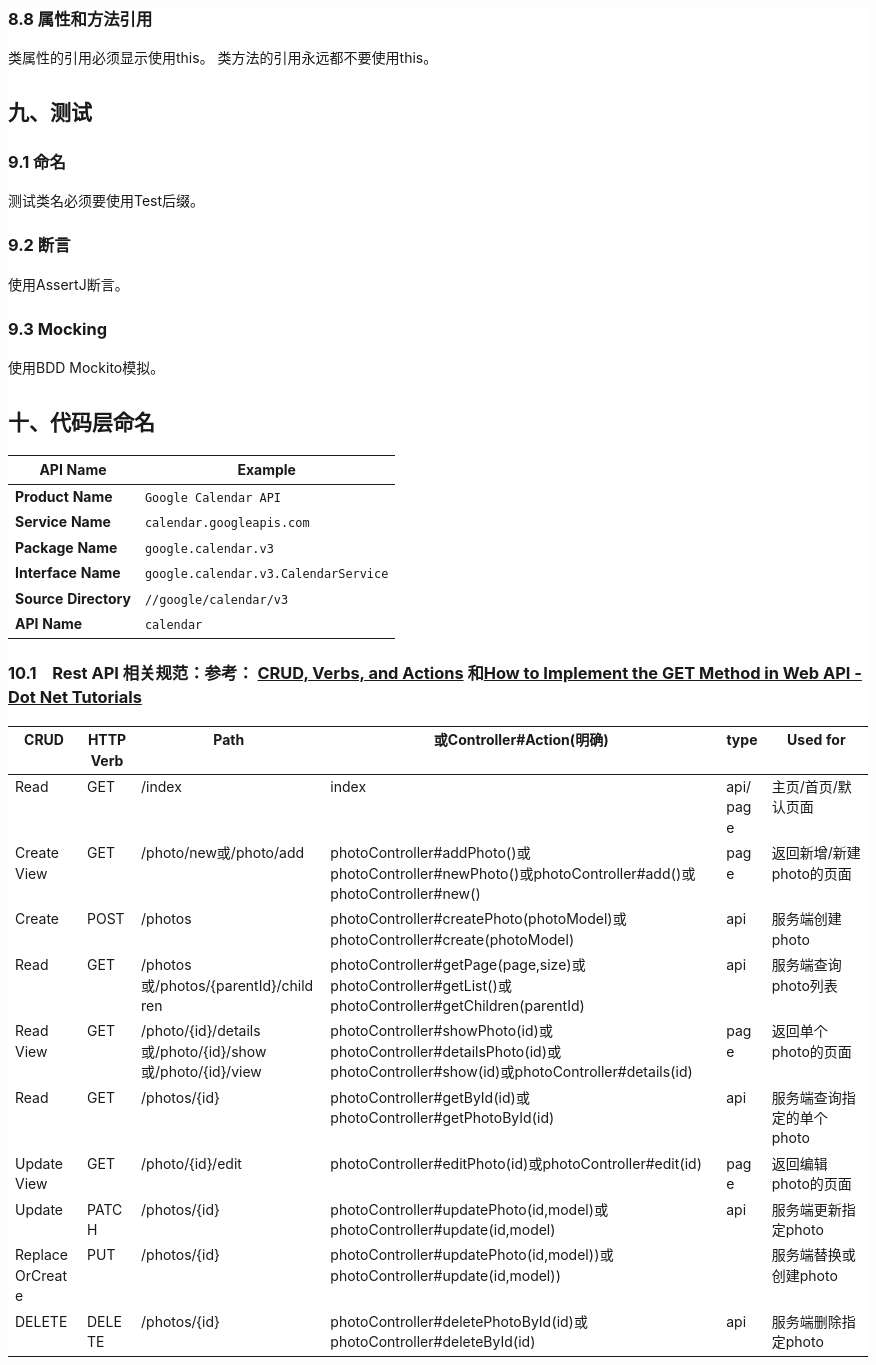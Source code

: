 ### 8.8    属性和方法引用

类属性的引用必须显示使用this。
类方法的引用永远都不要使用this。

## 九、测试

### 9.1    命名

测试类名必须要使用Test后缀。

### 9.2    断言

使用AssertJ断言。

### 9.3    Mocking

使用BDD Mockito模拟。

## 十、代码层命名

| API Name             | Example                              |
| -------------------- | ------------------------------------ |
| **Product Name**     | `Google Calendar API`                |
| **Service Name**     | `calendar.googleapis.com`            |
| **Package Name**     | `google.calendar.v3`                 |
| **Interface Name**   | `google.calendar.v3.CalendarService` |
| **Source Directory** | `//google/calendar/v3`               |
| **API Name**         | `calendar`                           |

### 10.1    Rest API 相关规范：参考： [CRUD, Verbs, and Actions](https://guides.rubyonrails.org/routing.html#crud-verbs-and-actions) 和[How to Implement the GET Method in Web API - Dot Net Tutorials](https://dotnettutorials.net/lesson/get-method-in-web-api/)

| CRUD            | HTTP Verb | Path                                                  | 或Controller#Action(明确)                                                                                              | type     | Used for        |
| --------------- | --------- | ----------------------------------------------------- | ------------------------------------------------------------------------------------------------------------------- | -------- | --------------- |
| Read            | GET       | /index                                                | index                                                                                                               | api/page | 主页/首页/默认页面      |
| Create View     | GET       | /photo/new或/photo/add                                 | photoController#addPhoto()或photoController#newPhoto()或photoController#add()或photoController#new()                   | page     | 返回新增/新建photo的页面 |
| Create          | POST      | /photos                                               | photoController#createPhoto(photoModel)或photoController#create(photoModel)                                          | api      | 服务端创建photo      |
| Read            | GET       | /photos或/photos/{parentId}/children                   | photoController#getPage(page,size)或photoController#getList()或photoController#getChildren(parentId)                  | api      | 服务端查询photo列表    |
| Read View       | GET       | /photo/{id}/details或/photo/{id}/show或/photo/{id}/view | photoController#showPhoto(id)或photoController#detailsPhoto(id)或photoController#show(id)或photoController#details(id) | page     | 返回单个photo的页面    |
| Read            | GET       | /photos/{id}                                          | photoController#getById(id)或photoController#getPhotoById(id)                                                        | api      | 服务端查询指定的单个photo |
| Update View     | GET       | /photo/{id}/edit                                      | photoController#editPhoto(id)或photoController#edit(id)                                                              | page     | 返回编辑photo的页面    |
| Update          | PATCH     | /photos/{id}                                          | photoController#updatePhoto(id,model)或photoController#update(id,model)                                              | api      | 服务端更新指定photo    |
| ReplaceOrCreate | PUT       | /photos/{id}                                          | photoController#updatePhoto(id,model))或photoController#update(id,model))                                            |          | 服务端替换或创建photo   |
| DELETE          | DELETE    | /photos/{id}                                          | photoController#deletePhotoById(id)或photoController#deleteById(id)                                                  | api      | 服务端删除指定photo    |
